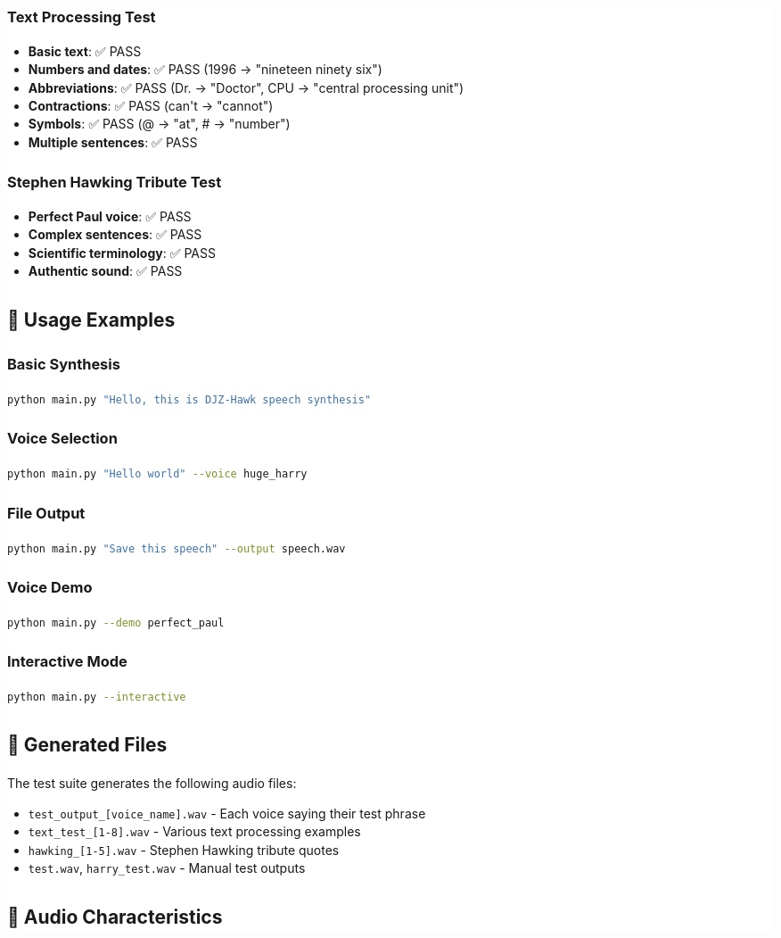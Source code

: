 ### Text Processing Test
- **Basic text**: ✅ PASS
- **Numbers and dates**: ✅ PASS (1996 → "nineteen ninety six")
- **Abbreviations**: ✅ PASS (Dr. → "Doctor", CPU → "central processing unit")
- **Contractions**: ✅ PASS (can't → "cannot")
- **Symbols**: ✅ PASS (@ → "at", # → "number")
- **Multiple sentences**: ✅ PASS

### Stephen Hawking Tribute Test
- **Perfect Paul voice**: ✅ PASS
- **Complex sentences**: ✅ PASS
- **Scientific terminology**: ✅ PASS
- **Authentic sound**: ✅ PASS

## 🚀 Usage Examples

### Basic Synthesis
```bash
python main.py "Hello, this is DJZ-Hawk speech synthesis"
```

### Voice Selection
```bash
python main.py "Hello world" --voice huge_harry
```

### File Output
```bash
python main.py "Save this speech" --output speech.wav
```

### Voice Demo
```bash
python main.py --demo perfect_paul
```

### Interactive Mode
```bash
python main.py --interactive
```

## 📁 Generated Files

The test suite generates the following audio files:
- `test_output_[voice_name].wav` - Each voice saying their test phrase
- `text_test_[1-8].wav` - Various text processing examples
- `hawking_[1-5].wav` - Stephen Hawking tribute quotes
- `test.wav`, `harry_test.wav` - Manual test outputs

## 🎵 Audio Characteristics
